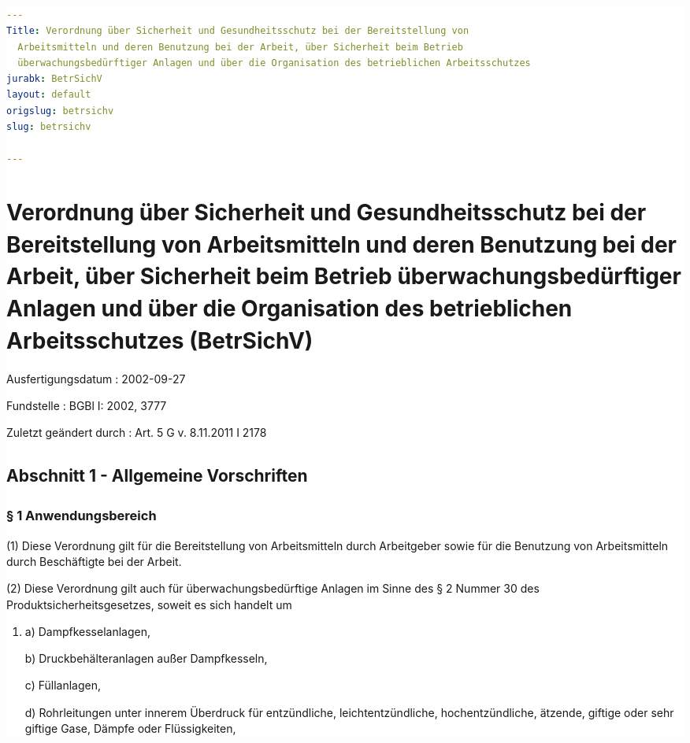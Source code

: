 ```yaml
---
Title: Verordnung über Sicherheit und Gesundheitsschutz bei der Bereitstellung von
  Arbeitsmitteln und deren Benutzung bei der Arbeit, über Sicherheit beim Betrieb
  überwachungsbedürftiger Anlagen und über die Organisation des betrieblichen Arbeitsschutzes
jurabk: BetrSichV
layout: default
origslug: betrsichv
slug: betrsichv

---
```


# Verordnung über Sicherheit und Gesundheitsschutz bei der Bereitstellung von Arbeitsmitteln und deren Benutzung bei der Arbeit, über Sicherheit beim Betrieb überwachungsbedürftiger Anlagen und über die Organisation des betrieblichen Arbeitsschutzes (BetrSichV)

Ausfertigungsdatum
:   2002-09-27

Fundstelle
:   BGBl I: 2002, 3777

Zuletzt geändert durch
:   Art. 5 G v. 8.11.2011 I 2178


## Abschnitt 1 - Allgemeine Vorschriften



### § 1 Anwendungsbereich

(1) Diese Verordnung gilt für die Bereitstellung von Arbeitsmitteln
durch Arbeitgeber sowie für die Benutzung von Arbeitsmitteln durch
Beschäftigte bei der Arbeit.

(2) Diese Verordnung gilt auch für überwachungsbedürftige Anlagen im
Sinne des § 2 Nummer 30 des Produktsicherheitsgesetzes, soweit es sich
handelt um

1.
    a)  Dampfkesselanlagen,


    b)  Druckbehälteranlagen außer Dampfkesseln,


    c)  Füllanlagen,


    d)  Rohrleitungen unter innerem Überdruck für entzündliche,
        leichtentzündliche, hochentzündliche, ätzende, giftige oder sehr
        giftige Gase, Dämpfe oder Flüssigkeiten,
